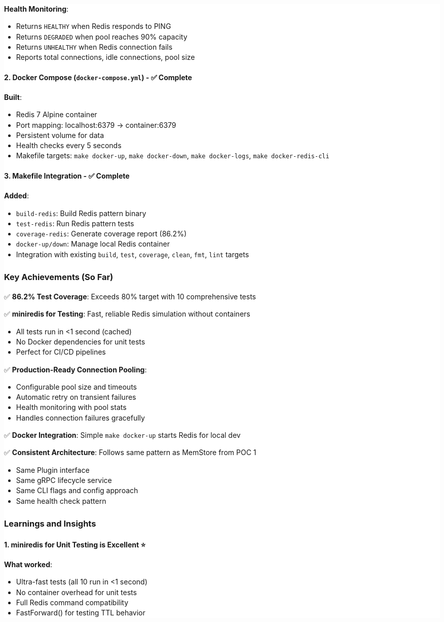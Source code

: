 **Health Monitoring**:
- Returns `HEALTHY` when Redis responds to PING
- Returns `DEGRADED` when pool reaches 90% capacity
- Returns `UNHEALTHY` when Redis connection fails
- Reports total connections, idle connections, pool size

#### 2. Docker Compose (`docker-compose.yml`) - ✅ Complete

**Built**:
- Redis 7 Alpine container
- Port mapping: localhost:6379 → container:6379
- Persistent volume for data
- Health checks every 5 seconds
- Makefile targets: `make docker-up`, `make docker-down`, `make docker-logs`, `make docker-redis-cli`

#### 3. Makefile Integration - ✅ Complete

**Added**:
- `build-redis`: Build Redis pattern binary
- `test-redis`: Run Redis pattern tests
- `coverage-redis`: Generate coverage report (86.2%)
- `docker-up/down`: Manage local Redis container
- Integration with existing `build`, `test`, `coverage`, `clean`, `fmt`, `lint` targets

### Key Achievements (So Far)

✅ **86.2% Test Coverage**: Exceeds 80% target with 10 comprehensive tests

✅ **miniredis for Testing**: Fast, reliable Redis simulation without containers
- All tests run in &lt;1 second (cached)
- No Docker dependencies for unit tests
- Perfect for CI/CD pipelines

✅ **Production-Ready Connection Pooling**:
- Configurable pool size and timeouts
- Automatic retry on transient failures
- Health monitoring with pool stats
- Handles connection failures gracefully

✅ **Docker Integration**: Simple `make docker-up` starts Redis for local dev

✅ **Consistent Architecture**: Follows same pattern as MemStore from POC 1
- Same Plugin interface
- Same gRPC lifecycle service
- Same CLI flags and config approach
- Same health check pattern

### Learnings and Insights

#### 1. miniredis for Unit Testing is Excellent ⭐

**What worked**:
- Ultra-fast tests (all 10 run in &lt;1 second)
- No container overhead for unit tests
- Full Redis command compatibility
- FastForward() for testing TTL behavior
